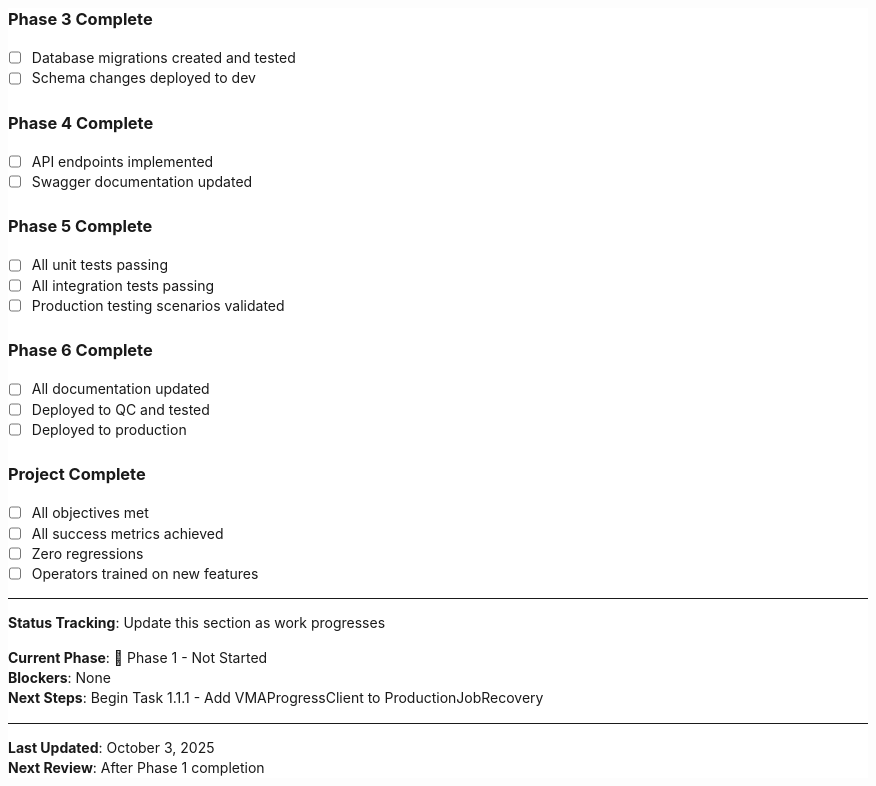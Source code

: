 ### **Phase 3 Complete**
- [ ] Database migrations created and tested
- [ ] Schema changes deployed to dev

### **Phase 4 Complete**
- [ ] API endpoints implemented
- [ ] Swagger documentation updated

### **Phase 5 Complete**
- [ ] All unit tests passing
- [ ] All integration tests passing
- [ ] Production testing scenarios validated

### **Phase 6 Complete**
- [ ] All documentation updated
- [ ] Deployed to QC and tested
- [ ] Deployed to production

### **Project Complete**
- [ ] All objectives met
- [ ] All success metrics achieved
- [ ] Zero regressions
- [ ] Operators trained on new features

---

**Status Tracking**: Update this section as work progresses

**Current Phase**: 🔴 Phase 1 - Not Started  
**Blockers**: None  
**Next Steps**: Begin Task 1.1.1 - Add VMAProgressClient to ProductionJobRecovery

---

**Last Updated**: October 3, 2025  
**Next Review**: After Phase 1 completion


